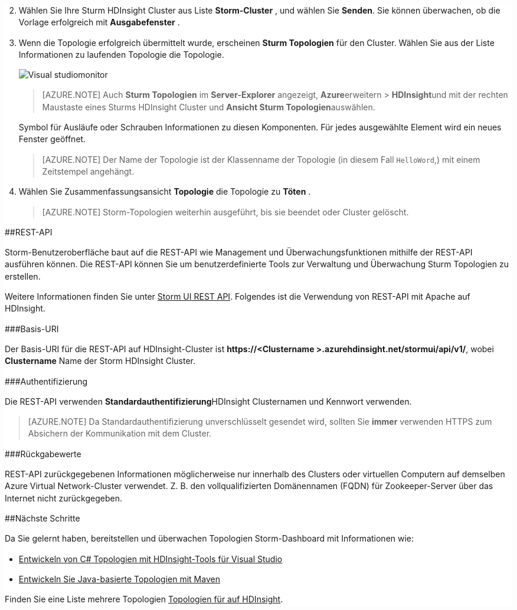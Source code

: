 2. Wählen Sie Ihre Sturm HDInsight Cluster aus Liste **Storm-Cluster** , und wählen Sie **Senden**. Sie können überwachen, ob die Vorlage erfolgreich mit **Ausgabefenster** .

3. Wenn die Topologie erfolgreich übermittelt wurde, erscheinen **Sturm Topologien** für den Cluster. Wählen Sie aus der Liste Informationen zu laufenden Topologie die Topologie.

    ![Visual studiomonitor](./media/hdinsight-storm-deploy-monitor-topology/vsmonitor.png)

    > [AZURE.NOTE] Auch **Sturm Topologien** im **Server-Explorer** angezeigt, **Azure**erweitern > **HDInsight**und mit der rechten Maustaste eines Sturms HDInsight Cluster und **Ansicht Sturm Topologien**auswählen.

    Symbol für Ausläufe oder Schrauben Informationen zu diesen Komponenten. Für jedes ausgewählte Element wird ein neues Fenster geöffnet.
    
    > [AZURE.NOTE] Der Name der Topologie ist der Klassenname der Topologie (in diesem Fall `HelloWord`,) mit einem Zeitstempel angehängt.

4. Wählen Sie Zusammenfassungsansicht **Topologie** die Topologie zu **Töten** .

    > [AZURE.NOTE] Storm-Topologien weiterhin ausgeführt, bis sie beendet oder Cluster gelöscht.

##<a name="rest-api"></a>REST-API

Storm-Benutzeroberfläche baut auf die REST-API wie Management und Überwachungsfunktionen mithilfe der REST-API ausführen können. Die REST-API können Sie um benutzerdefinierte Tools zur Verwaltung und Überwachung Sturm Topologien zu erstellen.

Weitere Informationen finden Sie unter [Storm UI REST API](https://github.com/apache/storm/blob/0.9.3-branch/STORM-UI-REST-API.md). Folgendes ist die Verwendung von REST-API mit Apache auf HDInsight.

###<a name="base-uri"></a>Basis-URI

Der Basis-URI für die REST-API auf HDInsight-Cluster ist **https://&lt;Clustername >.azurehdinsight.net/stormui/api/v1/**, wobei **Clustername** Name der Storm HDInsight Cluster.

###<a name="authentication"></a>Authentifizierung

Die REST-API verwenden **Standardauthentifizierung**HDInsight Clusternamen und Kennwort verwenden.

> [AZURE.NOTE] Da Standardauthentifizierung unverschlüsselt gesendet wird, sollten Sie **immer** verwenden HTTPS zum Absichern der Kommunikation mit dem Cluster.

###<a name="return-values"></a>Rückgabewerte

REST-API zurückgegebenen Informationen möglicherweise nur innerhalb des Clusters oder virtuellen Computern auf demselben Azure Virtual Network-Cluster verwendet. Z. B. den vollqualifizierten Domänennamen (FQDN) für Zookeeper-Server über das Internet nicht zurückgegeben.

##<a name="next-steps"></a>Nächste Schritte

Da Sie gelernt haben, bereitstellen und überwachen Topologien Storm-Dashboard mit Informationen wie:

* [Entwickeln von C# Topologien mit HDInsight-Tools für Visual Studio](hdinsight-storm-develop-csharp-visual-studio-topology.md)

* [Entwickeln Sie Java-basierte Topologien mit Maven](hdinsight-storm-develop-java-topology.md)

Finden Sie eine Liste mehrere Topologien [Topologien für auf HDInsight](hdinsight-storm-example-topology.md).

[hdinsight-dashboard]: ./media/hdinsight-storm-deploy-monitor-topology/dashboard-link.png
[storm-dashboard-submit]: ./media/hdinsight-storm-deploy-monitor-topology/submit.png
[storm-dashboard-ui]: ./media/hdinsight-storm-deploy-monitor-topology/storm-ui-summary.png
